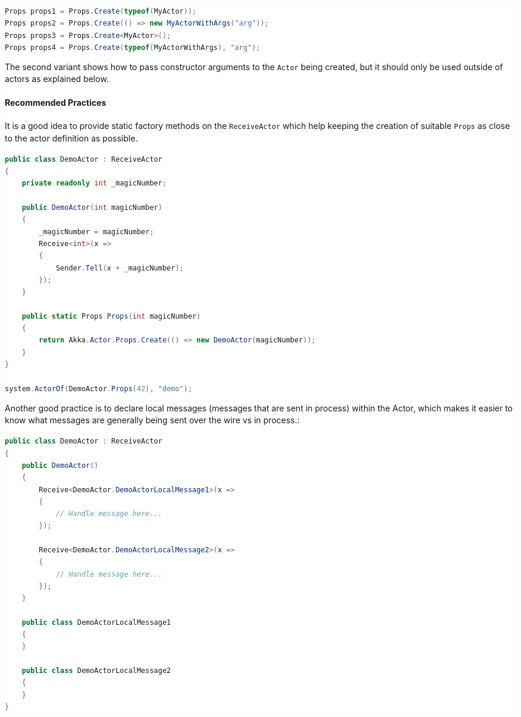 ```csharp
Props props1 = Props.Create(typeof(MyActor));
Props props2 = Props.Create(() => new MyActorWithArgs("arg"));
Props props3 = Props.Create<MyActor>();
Props props4 = Props.Create(typeof(MyActorWithArgs), "arg");
```

The second variant shows how to pass constructor arguments to the `Actor` being created, but it should only be used outside of actors as explained below.

#### Recommended Practices
It is a good idea to provide static factory methods on the `ReceiveActor` which help keeping the creation of suitable `Props` as close to the actor definition as possible.

```csharp
public class DemoActor : ReceiveActor
{
    private readonly int _magicNumber;

    public DemoActor(int magicNumber)
    {
        _magicNumber = magicNumber;
        Receive<int>(x =>
        {
            Sender.Tell(x + _magicNumber);
        });
    }

    public static Props Props(int magicNumber)
    {
        return Akka.Actor.Props.Create(() => new DemoActor(magicNumber));
    }
}

system.ActorOf(DemoActor.Props(42), "demo");
```

Another good practice is to declare local messages (messages that are sent in process) within the Actor, which makes it easier to know what messages are generally being sent over the wire vs in process.:

```csharp
public class DemoActor : ReceiveActor
{
    public DemoActor()
    {
        Receive<DemoActor.DemoActorLocalMessage1>(x =>
        {
            // Handle message here...
        });

        Receive<DemoActor.DemoActorLocalMessage2>(x =>
        {
            // Handle message here...
        });
    }

    public class DemoActorLocalMessage1
    {
    }

    public class DemoActorLocalMessage2
    {
    }
}
```
